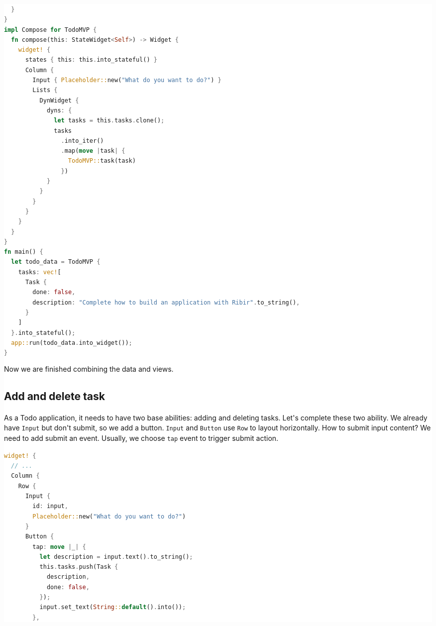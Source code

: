 ```rust
  }
}
impl Compose for TodoMVP {
  fn compose(this: StateWidget<Self>) -> Widget {
    widget! {
      states { this: this.into_stateful() }
      Column {
        Input { Placeholder::new("What do you want to do?") }
        Lists {
          DynWidget {
            dyns: {
              let tasks = this.tasks.clone();
              tasks
                .into_iter()
                .map(move |task| {
                  TodoMVP::task(task)
                })
            }
          }
        }
      }
    }
  }
}
fn main() {
  let todo_data = TodoMVP {
    tasks: vec![
      Task {
        done: false,
        description: "Complete how to build an application with Ribir".to_string(),
      }
    ]
  }.into_stateful();
  app::run(todo_data.into_widget());
}
```

Now we are finished combining the data and views.

## Add and delete task

As a Todo application, it needs to have two base abilities: adding and deleting tasks. Let's complete these two ability. We already have `Input` but don't submit, so we add a button. `Input` and `Button` use `Row` to layout horizontally. How to submit input content? We need to add submit an event. Usually, we choose `tap` event to trigger submit action.

```rust
widget! {
  // ...
  Column {
    Row {
      Input {
        id: input,
        Placeholder::new("What do you want to do?")
      }
      Button {
        tap: move |_| {
          let description = input.text().to_string();
          this.tasks.push(Task {
            description,
            done: false,
          });
          input.set_text(String::default().into());
        },
```